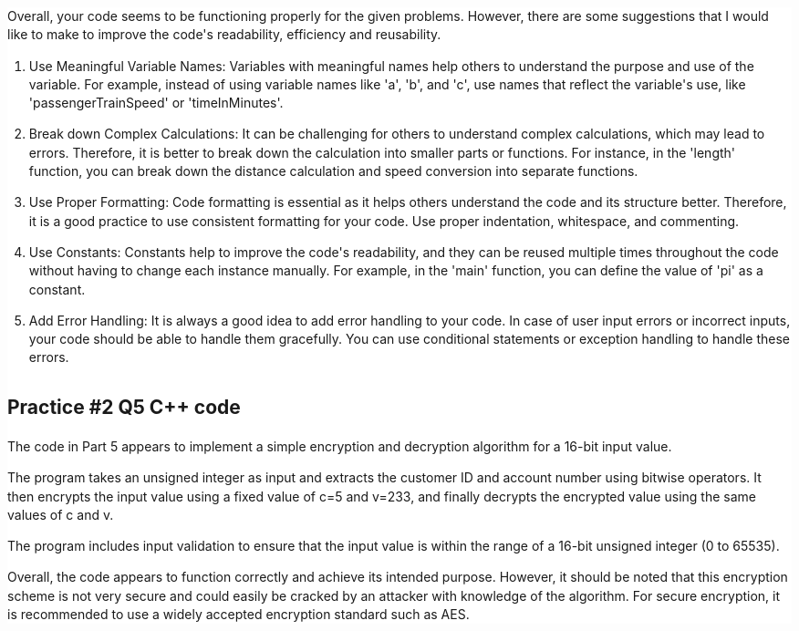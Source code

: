 Overall, your code seems to be functioning properly for the given problems. However, there are some suggestions that I would like to make to improve the code's readability, efficiency and reusability.

1. Use Meaningful Variable Names: 
Variables with meaningful names help others to understand the purpose and use of the variable. For example, instead of using variable names like 'a', 'b', and 'c', use names that reflect the variable's use, like 'passengerTrainSpeed' or 'timeInMinutes'.

2. Break down Complex Calculations:
It can be challenging for others to understand complex calculations, which may lead to errors. Therefore, it is better to break down the calculation into smaller parts or functions. For instance, in the 'length' function, you can break down the distance calculation and speed conversion into separate functions.

3. Use Proper Formatting:
Code formatting is essential as it helps others understand the code and its structure better. Therefore, it is a good practice to use consistent formatting for your code. Use proper indentation, whitespace, and commenting.

4. Use Constants:
Constants help to improve the code's readability, and they can be reused multiple times throughout the code without having to change each instance manually. For example, in the 'main' function, you can define the value of 'pi' as a constant.

5. Add Error Handling:
It is always a good idea to add error handling to your code. In case of user input errors or incorrect inputs, your code should be able to handle them gracefully. You can use conditional statements or exception handling to handle these errors.



## Practice #2 Q5 C++ code


The code in Part 5 appears to implement a simple encryption and decryption algorithm for a 16-bit input value. 

The program takes an unsigned integer as input and extracts the customer ID and account number using bitwise operators. It then encrypts the input value using a fixed value of c=5 and v=233, and finally decrypts the encrypted value using the same values of c and v.

The program includes input validation to ensure that the input value is within the range of a 16-bit unsigned integer (0 to 65535).

Overall, the code appears to function correctly and achieve its intended purpose. However, it should be noted that this encryption scheme is not very secure and could easily be cracked by an attacker with knowledge of the algorithm. For secure encryption, it is recommended to use a widely accepted encryption standard such as AES.

